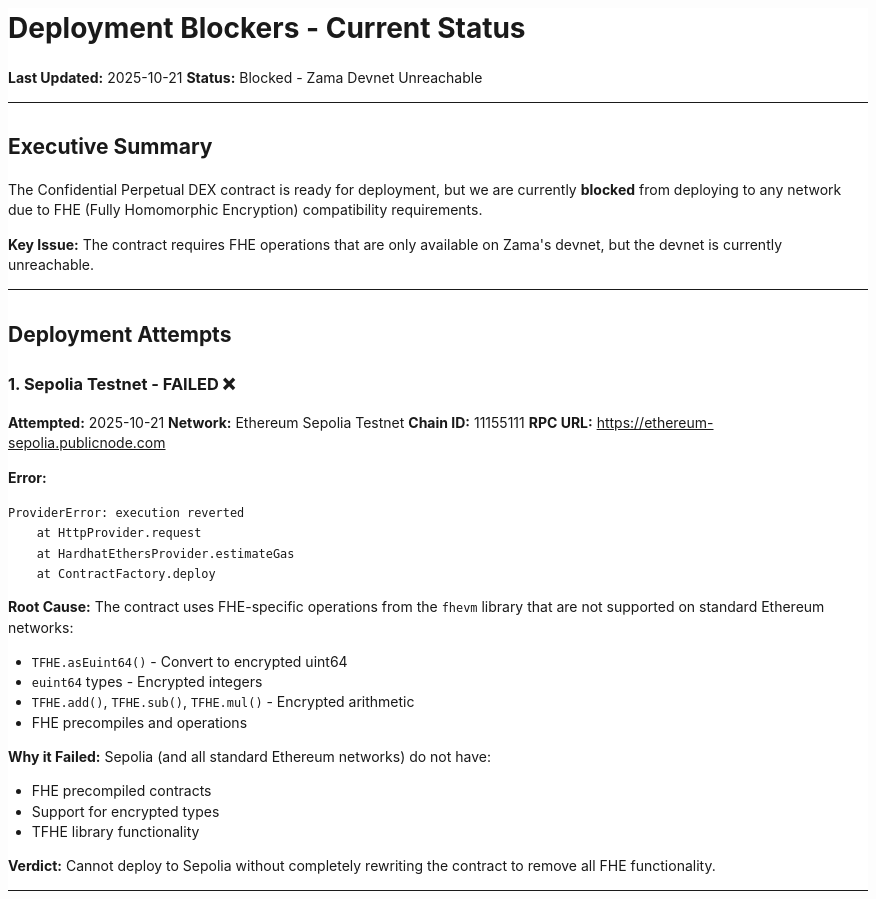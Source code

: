 # Deployment Blockers - Current Status

**Last Updated:** 2025-10-21
**Status:** Blocked - Zama Devnet Unreachable

---

## Executive Summary

The Confidential Perpetual DEX contract is ready for deployment, but we are currently **blocked** from deploying to any network due to FHE (Fully Homomorphic Encryption) compatibility requirements.

**Key Issue:** The contract requires FHE operations that are only available on Zama's devnet, but the devnet is currently unreachable.

---

## Deployment Attempts

### 1. Sepolia Testnet - FAILED ❌

**Attempted:** 2025-10-21
**Network:** Ethereum Sepolia Testnet
**Chain ID:** 11155111
**RPC URL:** https://ethereum-sepolia.publicnode.com

**Error:**
```
ProviderError: execution reverted
    at HttpProvider.request
    at HardhatEthersProvider.estimateGas
    at ContractFactory.deploy
```

**Root Cause:**
The contract uses FHE-specific operations from the `fhevm` library that are not supported on standard Ethereum networks:
- `TFHE.asEuint64()` - Convert to encrypted uint64
- `euint64` types - Encrypted integers
- `TFHE.add()`, `TFHE.sub()`, `TFHE.mul()` - Encrypted arithmetic
- FHE precompiles and operations

**Why it Failed:**
Sepolia (and all standard Ethereum networks) do not have:
- FHE precompiled contracts
- Support for encrypted types
- TFHE library functionality

**Verdict:** Cannot deploy to Sepolia without completely rewriting the contract to remove all FHE functionality.

---
